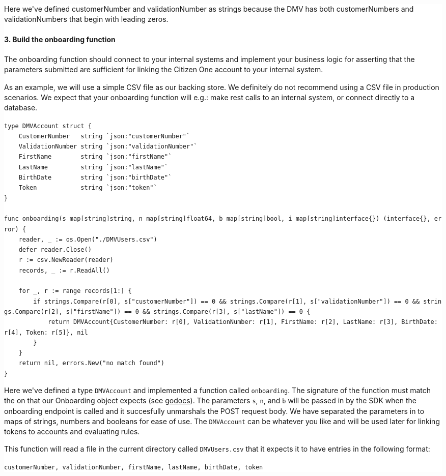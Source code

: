 Here we've defined customerNumber and validationNumber as strings because the DMV has both customerNumbers and validationNumbers that begin with leading zeros.

#### 3. Build the onboarding function

The onboarding function should connect to your internal systems and implement your business logic for asserting that the parameters submitted are sufficient for linking the Citizen One account to your internal system.

As an example, we will use a simple CSV file as our backing store. We definitely do not recommend using a CSV file in production scenarios. We expect that your onboarding function will e.g.: make rest calls to an internal system, or connect directly to a database.

```
type DMVAccount struct {
	CustomerNumber   string `json:"customerNumber"`
	ValidationNumber string `json:"validationNumber"`
	FirstName        string `json:"firstName"`
	LastName         string `json:"lastName"`
	BirthDate        string `json:"birthDate"`
	Token            string `json:"token"`
}

func onboarding(s map[string]string, n map[string]float64, b map[string]bool, i map[string]interface{}) (interface{}, error) {
	reader, _ := os.Open("./DMVUsers.csv")
	defer reader.Close()
	r := csv.NewReader(reader)
	records, _ := r.ReadAll()

	for _, r := range records[1:] {
		if strings.Compare(r[0], s["customerNumber"]) == 0 && strings.Compare(r[1], s["validationNumber"]) == 0 && strings.Compare(r[2], s["firstName"]) == 0 && strings.Compare(r[3], s["lastName"]) == 0 {
			return DMVAccount{CustomerNumber: r[0], ValidationNumber: r[1], FirstName: r[2], LastName: r[3], BirthDate: r[4], Token: r[5]}, nil
		}
	}
	return nil, errors.New("no match found")
}
``` 

Here we've defined a type `DMVAccount` and implemented a function called `onboarding`. The signature of the function must match the on that our Onboarding object expects (see [godocs](https://godoc.org/github.com/Vivvo/go-sdk/trust-provider#Onboarding)). The parameters `s`, `n`, and `b` will be passed in by the SDK when the onboarding endpoint is called and it succesfully unmarshals the POST request body. We have separated the parameters in to maps of strings, numbers and booleans for ease of use. The `DMVAccount` can be whatever you like and will be used later for linking tokens to accounts and evaluating rules. 

This function will read a file in the current directory called `DMVUsers.csv` that it expects it to have entries in the following format:
```
customerNumber, validationNumber, firstName, lastName, birthDate, token
```
